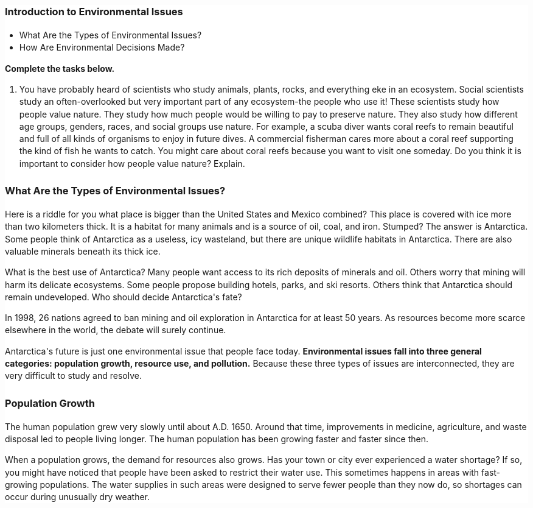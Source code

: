 ### Introduction to Environmental Issues
- What Are the Types of Environmental Issues? 
- How Are Environmental Decisions Made?

**Complete the tasks below.**

1. You have probably heard of scientists who study animals, plants, rocks, and
everything eke in an ecosystem. Social scientists study an often-overlooked but
very important part of any ecosystem-the people who use it! These scientists
study how people value nature. They study how much people would be willing to
pay to preserve nature. They also study how different age groups, genders,
races, and social groups use nature. For example, a scuba diver wants coral
reefs to remain beautiful and full of all kinds of organisms to enjoy in future
dives. A commercial fisherman cares more about a coral reef supporting the kind
of fish he wants to catch. You might care about coral reefs because you want to
visit one someday. Do you think it is important to consider how people value
nature? Explain.


### What Are the Types of Environmental Issues?

Here is a riddle for you what place is bigger than the United States and Mexico
combined? This place is covered with ice more than two kilometers thick. It is a
habitat for many animals and is a source of oil, coal, and iron. Stumped? The
answer is Antarctica. Some people think of Antarctica as a useless, icy
wasteland, but there are unique wildlife habitats in Antarctica. There are also
valuable minerals beneath its thick ice.

What is the best use of Antarctica? Many people want access to its rich deposits
of minerals and oil. Others worry that mining will harm its delicate ecosystems.
Some people propose building hotels, parks, and ski resorts. Others think that
Antarctica should remain undeveloped. Who should decide Antarctica's fate?

In 1998, 26 nations agreed to ban mining and oil exploration in Antarctica for
at least 50 years. As resources become more scarce elsewhere in the world, the
debate will surely continue.

Antarctica's future is just one environmental issue that people face today. 
**Environmental issues fall into three general categories: population growth,
resource use, and pollution.** Because these three types of issues are
interconnected, they are very difficult to study and resolve.

### Population Growth 

The human population grew very slowly until about A.D. 1650. Around that time,
improvements in medicine, agriculture, and waste disposal led to people living
longer. The human population has been growing faster and faster since then.

When a population grows, the demand for resources also grows. Has your town or
city ever experienced a water shortage? If so, you might have noticed that
people have been asked to restrict their water use. This sometimes happens in
areas with fast-growing populations. The water supplies in such areas were
designed to serve fewer people than they now do, so shortages can occur during
unusually dry weather.
